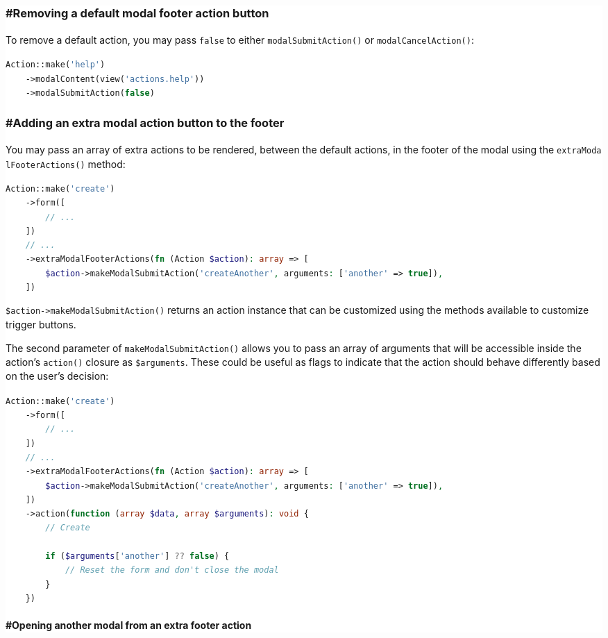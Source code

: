 ### #Removing a default modal footer action button

To remove a default action, you may pass `false` to either `modalSubmitAction()` or `modalCancelAction()`:

```php
Action::make('help')
    ->modalContent(view('actions.help'))
    ->modalSubmitAction(false)

```
### #Adding an extra modal action button to the footer

You may pass an array of extra actions to be rendered, between the default actions, in the footer of the modal using the `extraModalFooterActions()` method:

```php
Action::make('create')
    ->form([
        // ...
    ])
    // ...
    ->extraModalFooterActions(fn (Action $action): array => [
        $action->makeModalSubmitAction('createAnother', arguments: ['another' => true]),
    ])

```
`$action->makeModalSubmitAction()` returns an action instance that can be customized using the methods available to customize trigger buttons.

The second parameter of `makeModalSubmitAction()` allows you to pass an array of arguments that will be accessible inside the action’s `action()` closure as `$arguments`. These could be useful as flags to indicate that the action should behave differently based on the user’s decision:

```php
Action::make('create')
    ->form([
        // ...
    ])
    // ...
    ->extraModalFooterActions(fn (Action $action): array => [
        $action->makeModalSubmitAction('createAnother', arguments: ['another' => true]),
    ])
    ->action(function (array $data, array $arguments): void {
        // Create

        if ($arguments['another'] ?? false) {
            // Reset the form and don't close the modal
        }
    })

```
#### #Opening another modal from an extra footer action

